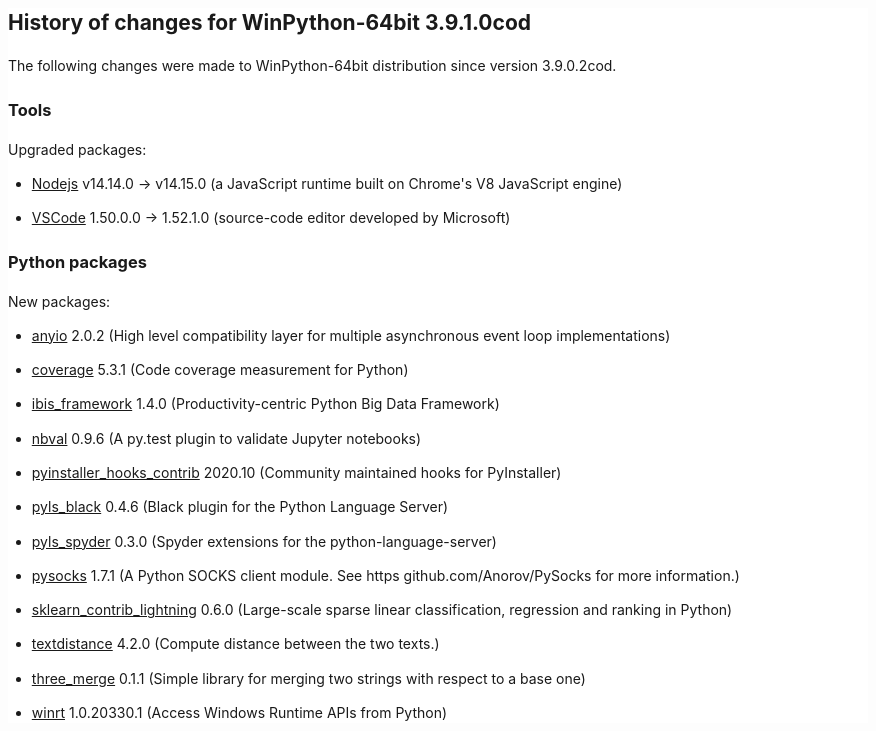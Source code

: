 ﻿## History of changes for WinPython-64bit 3.9.1.0cod



The following changes were made to WinPython-64bit distribution since version 3.9.0.2cod.



### Tools



Upgraded packages:



  * [Nodejs](https://nodejs.org) v14.14.0 → v14.15.0 (a JavaScript runtime built on Chrome's V8 JavaScript engine)

  * [VSCode](https://code.visualstudio.com/) 1.50.0.0 → 1.52.1.0 (source-code editor developed by Microsoft)



### Python packages



New packages:



  * [anyio](https://pypi.org/project/anyio) 2.0.2 (High level compatibility layer for multiple asynchronous event loop implementations)

  * [coverage](https://pypi.org/project/coverage) 5.3.1 (Code coverage measurement for Python)

  * [ibis_framework](https://pypi.org/project/ibis_framework) 1.4.0 (Productivity-centric Python Big Data Framework)

  * [nbval](https://pypi.org/project/nbval) 0.9.6 (A py.test plugin to validate Jupyter notebooks)

  * [pyinstaller_hooks_contrib](https://pypi.org/project/pyinstaller_hooks_contrib) 2020.10 (Community maintained hooks for PyInstaller)

  * [pyls_black](https://pypi.org/project/pyls_black) 0.4.6 (Black plugin for the Python Language Server)

  * [pyls_spyder](https://pypi.org/project/pyls_spyder) 0.3.0 (Spyder extensions for the python-language-server)

  * [pysocks](https://pypi.org/project/pysocks) 1.7.1 (A Python SOCKS client module. See https github.com/Anorov/PySocks for more information.)

  * [sklearn_contrib_lightning](https://pypi.org/project/sklearn_contrib_lightning) 0.6.0 (Large-scale sparse linear classification, regression and ranking in Python)

  * [textdistance](https://pypi.org/project/textdistance) 4.2.0 (Compute distance between the two texts.)

  * [three_merge](https://pypi.org/project/three_merge) 0.1.1 (Simple library for merging two strings with respect to a base one)

  * [winrt](https://pypi.org/project/winrt) 1.0.20330.1 (Access Windows Runtime APIs from Python)
